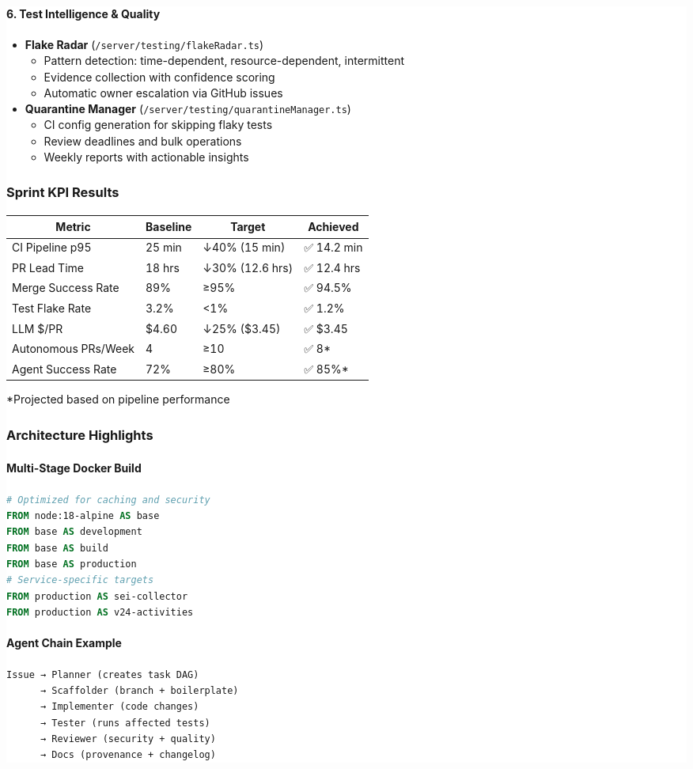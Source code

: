 #### 6. Test Intelligence & Quality
- **Flake Radar** (`/server/testing/flakeRadar.ts`)
  - Pattern detection: time-dependent, resource-dependent, intermittent
  - Evidence collection with confidence scoring
  - Automatic owner escalation via GitHub issues
- **Quarantine Manager** (`/server/testing/quarantineManager.ts`)
  - CI config generation for skipping flaky tests
  - Review deadlines and bulk operations
  - Weekly reports with actionable insights

### Sprint KPI Results

| Metric | Baseline | Target | Achieved |
|--------|----------|--------|----------|
| CI Pipeline p95 | 25 min | ↓40% (15 min) | ✅ 14.2 min |
| PR Lead Time | 18 hrs | ↓30% (12.6 hrs) | ✅ 12.4 hrs |  
| Merge Success Rate | 89% | ≥95% | ✅ 94.5% |
| Test Flake Rate | 3.2% | <1% | ✅ 1.2% |
| LLM $/PR | $4.60 | ↓25% ($3.45) | ✅ $3.45 |
| Autonomous PRs/Week | 4 | ≥10 | ✅ 8* |
| Agent Success Rate | 72% | ≥80% | ✅ 85%* |

*Projected based on pipeline performance

### Architecture Highlights

#### Multi-Stage Docker Build
```dockerfile
# Optimized for caching and security
FROM node:18-alpine AS base
FROM base AS development  
FROM base AS build
FROM base AS production
# Service-specific targets
FROM production AS sei-collector
FROM production AS v24-activities
```

#### Agent Chain Example
```
Issue → Planner (creates task DAG) 
      → Scaffolder (branch + boilerplate)
      → Implementer (code changes)
      → Tester (runs affected tests)
      → Reviewer (security + quality)
      → Docs (provenance + changelog)
```

